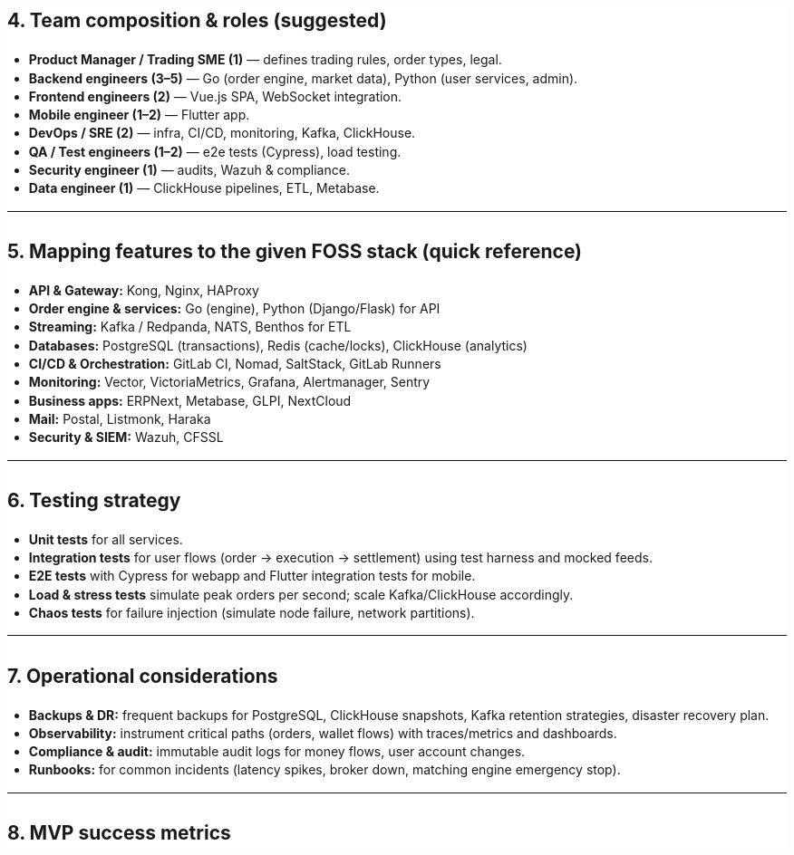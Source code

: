 
## 4. Team composition & roles (suggested)

* **Product Manager / Trading SME (1)** — defines trading rules, order types, legal.
* **Backend engineers (3–5)** — Go (order engine, market data), Python (user services, admin).
* **Frontend engineers (2)** — Vue.js SPA, WebSocket integration.
* **Mobile engineer (1–2)** — Flutter app.
* **DevOps / SRE (2)** — infra, CI/CD, monitoring, Kafka, ClickHouse.
* **QA / Test engineers (1–2)** — e2e tests (Cypress), load testing.
* **Security engineer (1)** — audits, Wazuh & compliance.
* **Data engineer (1)** — ClickHouse pipelines, ETL, Metabase.

---

## 5. Mapping features to the given FOSS stack (quick reference)

* **API & Gateway:** Kong, Nginx, HAProxy
* **Order engine & services:** Go (engine), Python (Django/Flask) for API
* **Streaming:** Kafka / Redpanda, NATS, Benthos for ETL
* **Databases:** PostgreSQL (transactions), Redis (cache/locks), ClickHouse (analytics)
* **CI/CD & Orchestration:** GitLab CI, Nomad, SaltStack, GitLab Runners
* **Monitoring:** Vector, VictoriaMetrics, Grafana, Alertmanager, Sentry
* **Business apps:** ERPNext, Metabase, GLPI, NextCloud
* **Mail:** Postal, Listmonk, Haraka
* **Security & SIEM:** Wazuh, CFSSL

---

## 6. Testing strategy

* **Unit tests** for all services.
* **Integration tests** for user flows (order -> execution -> settlement) using test harness and mocked feeds.
* **E2E tests** with Cypress for webapp and Flutter integration tests for mobile.
* **Load & stress tests** simulate peak orders per second; scale Kafka/ClickHouse accordingly.
* **Chaos tests** for failure injection (simulate node failure, network partitions).

---

## 7. Operational considerations

* **Backups & DR:** frequent backups for PostgreSQL, ClickHouse snapshots, Kafka retention strategies, disaster recovery plan.
* **Observability:** instrument critical paths (orders, wallet flows) with traces/metrics and dashboards.
* **Compliance & audit:** immutable audit logs for money flows, user account changes.
* **Runbooks:** for common incidents (latency spikes, broker down, matching engine emergency stop).

---

## 8. MVP success metrics
